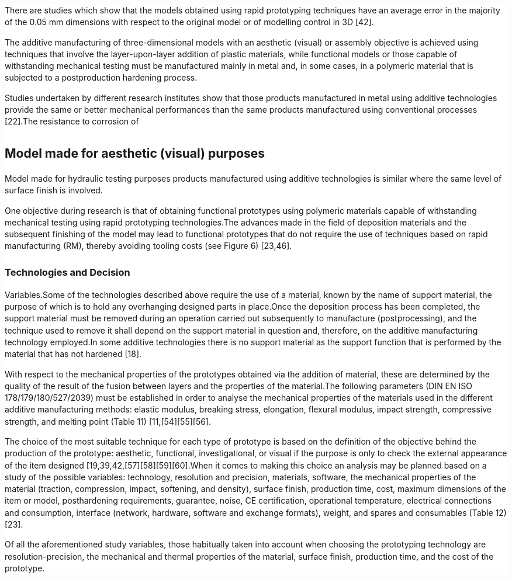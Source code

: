There are studies which show that the models obtained using rapid prototyping techniques have an average error in the majority of the 0.05 mm dimensions with respect to the original model or of modelling control in 3D [42].

The additive manufacturing of three-dimensional models with an aesthetic (visual) or assembly objective is achieved using techniques that involve the layer-upon-layer addition of plastic materials, while functional models or those capable of withstanding mechanical testing must be manufactured mainly in metal and, in some cases, in a polymeric material that is subjected to a postproduction hardening process.

Studies undertaken by different research institutes show that those products manufactured in metal using additive technologies provide the same or better mechanical performances than the same products manufactured using conventional processes [22].The resistance to corrosion of


## Model made for aesthetic (visual) purposes

Model made for hydraulic testing purposes products manufactured using additive technologies is similar where the same level of surface finish is involved.

One objective during research is that of obtaining functional prototypes using polymeric materials capable of withstanding mechanical testing using rapid prototyping technologies.The advances made in the field of deposition materials and the subsequent finishing of the model may lead to functional prototypes that do not require the use of techniques based on rapid manufacturing (RM), thereby avoiding tooling costs (see Figure 6) [23,46].


### Technologies and Decision

Variables.Some of the technologies described above require the use of a material, known by the name of support material, the purpose of which is to hold any overhanging designed parts in place.Once the deposition process has been completed, the support material must be removed during an operation carried out subsequently to manufacture (postprocessing), and the technique used to remove it shall depend on the support material in question and, therefore, on the additive manufacturing technology employed.In some additive technologies there is no support material as the support function that is performed by the material that has not hardened [18].

With respect to the mechanical properties of the prototypes obtained via the addition of material, these are determined by the quality of the result of the fusion between layers and the properties of the material.The following parameters (DIN EN ISO 178/179/180/527/2039) must be established in order to analyse the mechanical properties of the materials used in the different additive manufacturing methods: elastic modulus, breaking stress, elongation, flexural modulus, impact strength, compressive strength, and melting point (Table 11) [11,[54][55][56].

The choice of the most suitable technique for each type of prototype is based on the definition of the objective behind the production of the prototype: aesthetic, functional, investigational, or visual if the purpose is only to check the external appearance of the item designed [19,39,42,[57][58][59][60].When it comes to making this choice an analysis may be planned based on a study of the possible variables: technology, resolution and precision, materials, software, the mechanical properties of the material (traction, compression, impact, softening, and density), surface finish, production time, cost, maximum dimensions of the item or model, posthardening requirements, guarantee, noise, CE certification, operational temperature, electrical connections and consumption, interface (network, hardware, software and exchange formats), weight, and spares and consumables (Table 12) [23].

Of all the aforementioned study variables, those habitually taken into account when choosing the prototyping technology are resolution-precision, the mechanical and thermal properties of the material, surface finish, production time, and the cost of the prototype.
